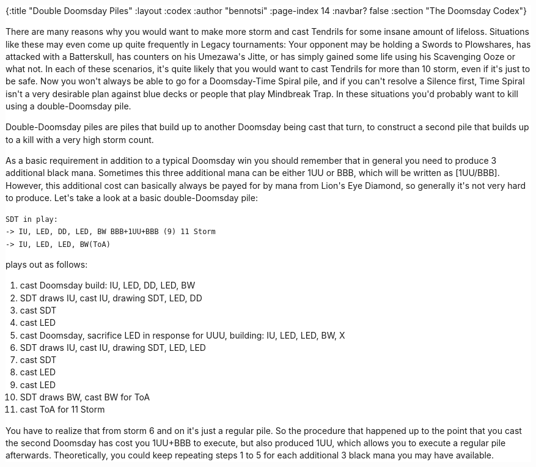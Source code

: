 {:title "Double Doomsday Piles"
 :layout :codex
 :author "bennotsi"
 :page-index 14
 :navbar? false
 :section "The Doomsday Codex"}

There are many reasons why you would want to make more storm and cast 
Tendrils for some insane amount of lifeloss. Situations like these may 
even come up quite frequently in Legacy tournaments: Your opponent may 
be holding a Swords to Plowshares, has attacked with a Batterskull, has 
counters on his Umezawa's Jitte, or has simply gained some life using 
his Scavenging Ooze or what not. In each of these scenarios, it's quite 
likely that you would want to cast Tendrils for more than 10 storm, even 
if it's just to be safe. Now you won't always be able to go for a 
Doomsday-Time Spiral pile, and if you can't resolve a Silence first, 
Time Spiral isn't a very desirable plan against blue decks or people 
that play Mindbreak Trap. In these situations you'd probably want to 
kill using a double-Doomsday pile.

Double-Doomsday piles are piles that build up to another Doomsday being 
cast that turn, to construct a second pile that builds up to a kill with 
a very high storm count.

As a basic requirement in addition to a typical Doomsday win you should 
remember that in general you need to produce 3 additional black mana. 
Sometimes this three additional mana can be either 1UU or BBB, which 
will be written as [1UU/BBB]. However, this additional cost can 
basically always be payed for by mana from Lion's Eye Diamond, so 
generally it's not very hard to produce. Let's take a look at a basic 
double-Doomsday pile:

```
SDT in play:
-> IU, LED, DD, LED, BW BBB+1UU+BBB (9) 11 Storm
-> IU, LED, LED, BW(ToA)
```

plays out as follows:
1. cast Doomsday build: IU, LED, DD, LED, BW
2. SDT draws IU, cast IU, drawing SDT, LED, DD
3. cast SDT
4. cast LED
5. cast Doomsday, sacrifice LED in response for UUU, building: IU, LED, LED, BW, X
6. SDT draws IU, cast IU, drawing SDT, LED, LED
7. cast SDT
8. cast LED
9. cast LED
10. SDT draws BW, cast BW for ToA
11. cast ToA for 11 Storm

You have to realize that from storm 6 and on it's just a regular pile. 
So the procedure that happened up to the point that you cast the second 
Doomsday has cost you 1UU+BBB to execute, but also produced 1UU, which 
allows you to execute a regular pile afterwards. Theoretically, you 
could keep repeating steps 1 to 5 for each additional 3 black mana you 
may have available.
